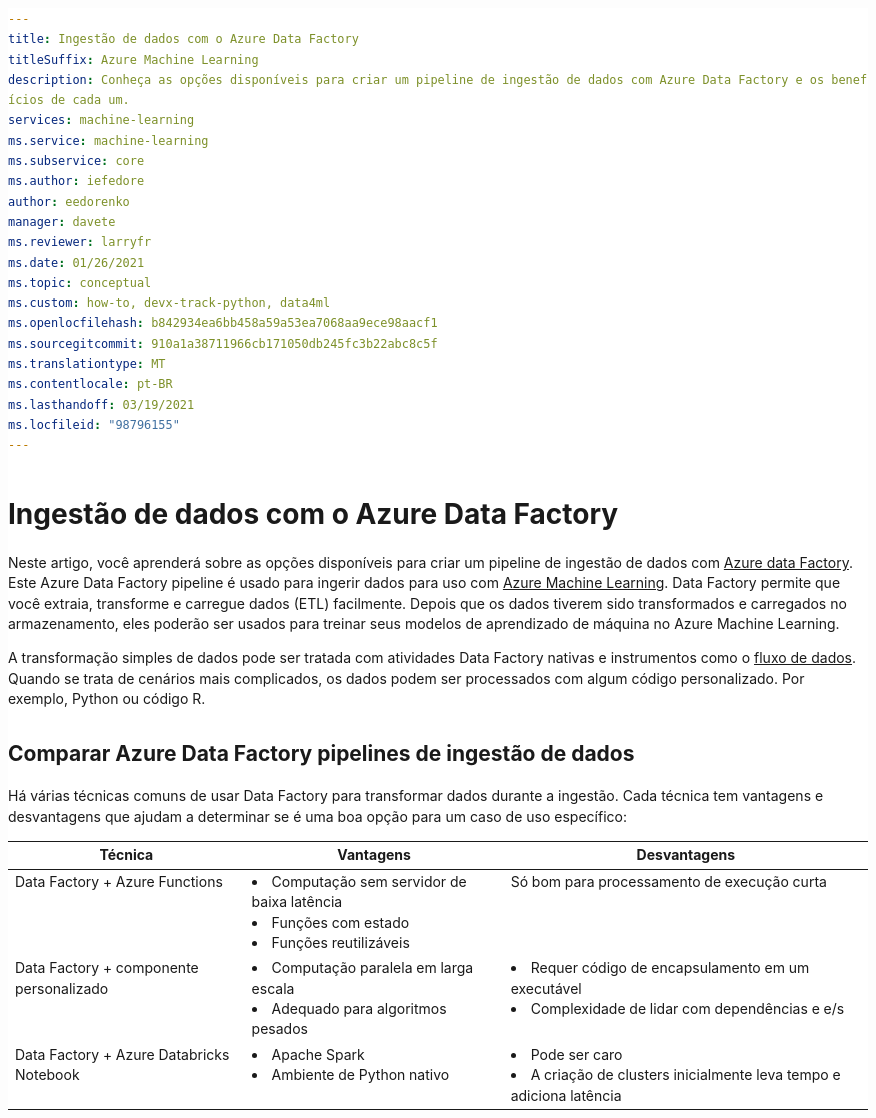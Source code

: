 ```yaml
---
title: Ingestão de dados com o Azure Data Factory
titleSuffix: Azure Machine Learning
description: Conheça as opções disponíveis para criar um pipeline de ingestão de dados com Azure Data Factory e os benefícios de cada um.
services: machine-learning
ms.service: machine-learning
ms.subservice: core
ms.author: iefedore
author: eedorenko
manager: davete
ms.reviewer: larryfr
ms.date: 01/26/2021
ms.topic: conceptual
ms.custom: how-to, devx-track-python, data4ml
ms.openlocfilehash: b842934ea6bb458a59a53ea7068aa9ece98aacf1
ms.sourcegitcommit: 910a1a38711966cb171050db245fc3b22abc8c5f
ms.translationtype: MT
ms.contentlocale: pt-BR
ms.lasthandoff: 03/19/2021
ms.locfileid: "98796155"
---
```

# <a name="data-ingestion-with-azure-data-factory"></a>Ingestão de dados com o Azure Data Factory

Neste artigo, você aprenderá sobre as opções disponíveis para criar um pipeline de ingestão de dados com [Azure data Factory](../data-factory/introduction.md). Este Azure Data Factory pipeline é usado para ingerir dados para uso com [Azure Machine Learning](overview-what-is-azure-ml.md). Data Factory permite que você extraia, transforme e carregue dados (ETL) facilmente. Depois que os dados tiverem sido transformados e carregados no armazenamento, eles poderão ser usados para treinar seus modelos de aprendizado de máquina no Azure Machine Learning.

A transformação simples de dados pode ser tratada com atividades Data Factory nativas e instrumentos como o [fluxo de dados](../data-factory/control-flow-execute-data-flow-activity.md). Quando se trata de cenários mais complicados, os dados podem ser processados com algum código personalizado. Por exemplo, Python ou código R.

## <a name="compare-azure-data-factory-data-ingestion-pipelines"></a>Comparar Azure Data Factory pipelines de ingestão de dados 
Há várias técnicas comuns de usar Data Factory para transformar dados durante a ingestão. Cada técnica tem vantagens e desvantagens que ajudam a determinar se é uma boa opção para um caso de uso específico:

| Técnica | Vantagens | Desvantagens |
| ----- | ----- | ----- |
| Data Factory + Azure Functions | <li> Computação sem servidor de baixa latência<li>Funções com estado<li>Funções reutilizáveis | Só bom para processamento de execução curta |
| Data Factory + componente personalizado | <li>Computação paralela em larga escala<li>Adequado para algoritmos pesados | <li>Requer código de encapsulamento em um executável<li>Complexidade de lidar com dependências e e/s |
| Data Factory + Azure Databricks Notebook |<li> Apache Spark<li>Ambiente de Python nativo |<li>Pode ser caro<li>A criação de clusters inicialmente leva tempo e adiciona latência
